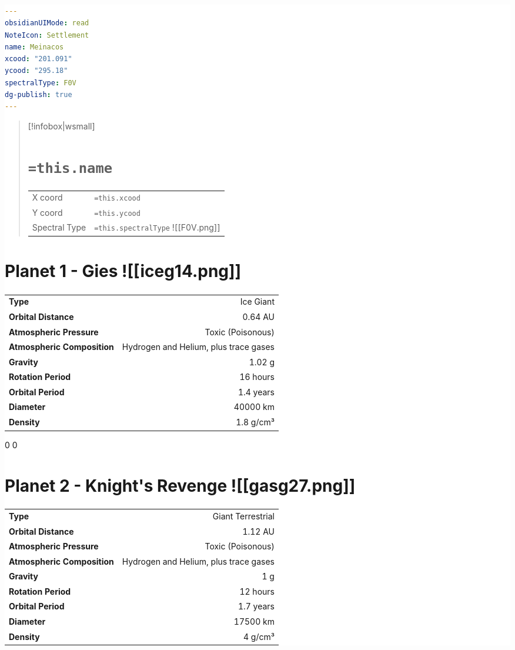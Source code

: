 ```yaml
---
obsidianUIMode: read
NoteIcon: Settlement
name: Meinacos
xcood: "201.091"
ycood: "295.18"
spectralType: F0V
dg-publish: true
---
```

> [!infobox|wsmall]
> # `=this.name`
> | | |
> | - | - |
> | X coord | `=this.xcood` |
> | Y coord| `=this.ycood` |
> | Spectral Type | `=this.spectralType` ![[F0V.png]] |

# Planet 1 - Gies ![[iceg14.png]]
|                             |                           |
| --------------------------- | -------------------------:|
| **Type**                    |             Ice Giant |
| **Orbital Distance**        |   0.64 AU |
| **Atmospheric Pressure**    |       Toxic (Poisonous) |
| **Atmospheric Composition** |      Hydrogen and Helium, plus trace gases |
| **Gravity**                 |        1.02 g |
| **Rotation Period**         |  16 hours |
| **Orbital Period** | 1.4 years |
| **Diameter**                |      40000 km | 
| **Density**                 |    1.8 g/cm³ |



0
0



# Planet 2 - Knight's Revenge ![[gasg27.png]]
|                             |                           |
| --------------------------- | -------------------------:|
| **Type**                    |             Giant Terrestrial |
| **Orbital Distance**        |   1.12 AU |
| **Atmospheric Pressure**    |       Toxic (Poisonous) |
| **Atmospheric Composition** |      Hydrogen and Helium, plus trace gases |
| **Gravity**                 |        1 g |
| **Rotation Period**         |  12 hours |
| **Orbital Period** | 1.7 years |
| **Diameter**                |      17500 km | 
| **Density**                 |    4 g/cm³ |